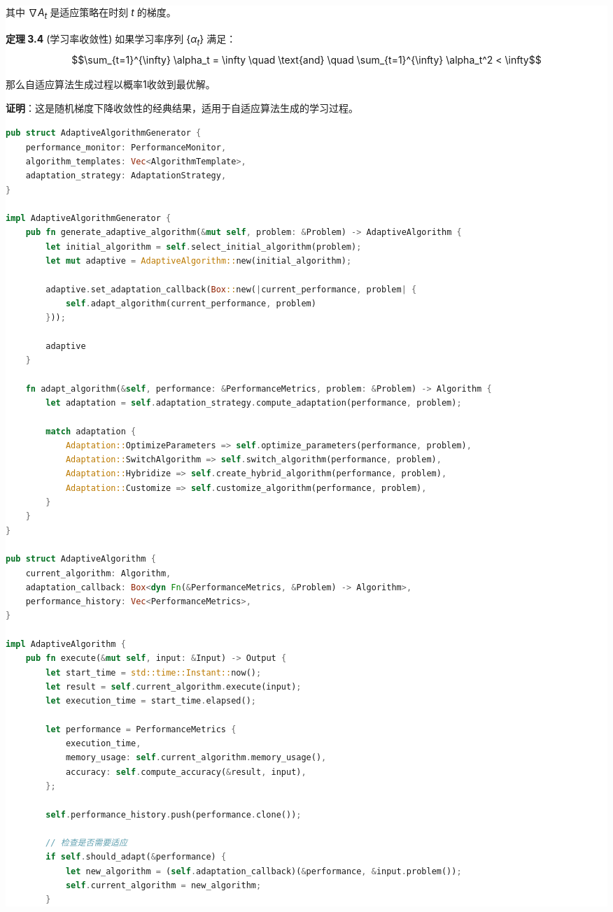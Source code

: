其中 $\nabla A_t$ 是适应策略在时刻 $t$ 的梯度。

**定理 3.4** (学习率收敛性) 如果学习率序列 $\{\alpha_t\}$ 满足：
$$\sum_{t=1}^{\infty} \alpha_t = \infty \quad \text{and} \quad \sum_{t=1}^{\infty} \alpha_t^2 < \infty$$

那么自适应算法生成过程以概率1收敛到最优解。

**证明**：这是随机梯度下降收敛性的经典结果，适用于自适应算法生成的学习过程。

```rust
pub struct AdaptiveAlgorithmGenerator {
    performance_monitor: PerformanceMonitor,
    algorithm_templates: Vec<AlgorithmTemplate>,
    adaptation_strategy: AdaptationStrategy,
}

impl AdaptiveAlgorithmGenerator {
    pub fn generate_adaptive_algorithm(&mut self, problem: &Problem) -> AdaptiveAlgorithm {
        let initial_algorithm = self.select_initial_algorithm(problem);
        let mut adaptive = AdaptiveAlgorithm::new(initial_algorithm);
        
        adaptive.set_adaptation_callback(Box::new(|current_performance, problem| {
            self.adapt_algorithm(current_performance, problem)
        }));
        
        adaptive
    }
    
    fn adapt_algorithm(&self, performance: &PerformanceMetrics, problem: &Problem) -> Algorithm {
        let adaptation = self.adaptation_strategy.compute_adaptation(performance, problem);
        
        match adaptation {
            Adaptation::OptimizeParameters => self.optimize_parameters(performance, problem),
            Adaptation::SwitchAlgorithm => self.switch_algorithm(performance, problem),
            Adaptation::Hybridize => self.create_hybrid_algorithm(performance, problem),
            Adaptation::Customize => self.customize_algorithm(performance, problem),
        }
    }
}

pub struct AdaptiveAlgorithm {
    current_algorithm: Algorithm,
    adaptation_callback: Box<dyn Fn(&PerformanceMetrics, &Problem) -> Algorithm>,
    performance_history: Vec<PerformanceMetrics>,
}

impl AdaptiveAlgorithm {
    pub fn execute(&mut self, input: &Input) -> Output {
        let start_time = std::time::Instant::now();
        let result = self.current_algorithm.execute(input);
        let execution_time = start_time.elapsed();
        
        let performance = PerformanceMetrics {
            execution_time,
            memory_usage: self.current_algorithm.memory_usage(),
            accuracy: self.compute_accuracy(&result, input),
        };
        
        self.performance_history.push(performance.clone());
        
        // 检查是否需要适应
        if self.should_adapt(&performance) {
            let new_algorithm = (self.adaptation_callback)(&performance, &input.problem());
            self.current_algorithm = new_algorithm;
        }
```
